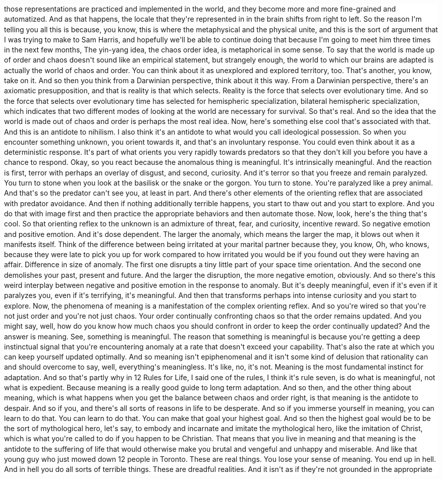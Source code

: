 those representations are practiced and implemented in the world, and they become more and more fine-grained and automatized. And as that happens, the locale that they're represented in in the brain shifts from right to left. So the reason I'm telling you all this is because, you know, this is where the metaphysical and the physical unite, and this is the sort of argument that I was trying to make to Sam Harris, and hopefully we'll be able to continue doing that because I'm going to meet him three times in the next few months, The yin-yang idea, the chaos order idea, is metaphorical in some sense. To say that the world is made up of order and chaos doesn't sound like an empirical statement, but strangely enough, the world to which our brains are adapted is actually the world of chaos and order. You can think about it as unexplored and explored territory, too. That's another, you know, take on it. And so then you think from a Darwinian perspective, think about it this way. From a Darwinian perspective, there's an axiomatic presupposition, and that is reality is that which selects. Reality is the force that selects over evolutionary time. And so the force that selects over evolutionary time has selected for hemispheric specialization, bilateral hemispheric specialization, which indicates that two different modes of looking at the world are necessary for survival. So that's real. And so the idea that the world is made out of chaos and order is perhaps the most real idea. Now, here's something else cool that's associated with that. And this is an antidote to nihilism. I also think it's an antidote to what would you call ideological possession. So when you encounter something unknown, you orient towards it, and that's an involuntary response. You could even think about it as a deterministic response. It's part of what orients you very rapidly towards predators so that they don't kill you before you have a chance to respond. Okay, so you react because the anomalous thing is meaningful. It's intrinsically meaningful. And the reaction is first, terror with perhaps an overlay of disgust, and second, curiosity. And it's terror so that you freeze and remain paralyzed. You turn to stone when you look at the basilisk or the snake or the gorgon. You turn to stone. You're paralyzed like a prey animal. And that's so the predator can't see you, at least in part. And there's other elements of the orienting reflex that are associated with predator avoidance. And then if nothing additionally terrible happens, you start to thaw out and you start to explore. And you do that with image first and then practice the appropriate behaviors and then automate those. Now, look, here's the thing that's cool. So that orienting reflex to the unknown is an admixture of threat, fear, and curiosity, incentive reward. So negative emotion and positive emotion. And it's dose dependent. The larger the anomaly, which means the larger the map, it blows out when it manifests itself. Think of the difference between being irritated at your marital partner because they, you know, Oh, who knows, because they were late to pick you up for work compared to how irritated you would be if you found out they were having an affair. Difference in size of anomaly. The first one disrupts a tiny little part of your space time orientation. And the second one demolishes your past, present and future. And the larger the disruption, the more negative emotion, obviously. And so there's this weird interplay between negative and positive emotion in the response to anomaly. But it's deeply meaningful, even if it's even if it paralyzes you, even if it's terrifying, it's meaningful. And then that transforms perhaps into intense curiosity and you start to explore. Now, the phenomena of meaning is a manifestation of the complex orienting reflex. And so you're wired so that you're not just order and you're not just chaos. Your order continually confronting chaos so that the order remains updated. And you might say, well, how do you know how much chaos you should confront in order to keep the order continually updated? And the answer is meaning. See, something is meaningful. The reason that something is meaningful is because you're getting a deep instinctual signal that you're encountering anomaly at a rate that doesn't exceed your capability. That's also the rate at which you can keep yourself updated optimally. And so meaning isn't epiphenomenal and it isn't some kind of delusion that rationality can and should overcome to say, well, everything's meaningless. It's like, no, it's not. Meaning is the most fundamental instinct for adaptation. And so that's partly why in 12 Rules for Life, I said one of the rules, I think it's rule seven, is do what is meaningful, not what is expedient. Because meaning is a really good guide to long term adaptation. And so then, and the other thing about meaning, which is what happens when you get the balance between chaos and order right, is that meaning is the antidote to despair. And so if you, and there's all sorts of reasons in life to be desperate. And so if you immerse yourself in meaning, you can learn to do that. You can learn to do that. You can make that goal your highest goal. And so then the highest goal would be to be the sort of mythological hero, let's say, to embody and incarnate and imitate the mythological hero, like the imitation of Christ, which is what you're called to do if you happen to be Christian. That means that you live in meaning and that meaning is the antidote to the suffering of life that would otherwise make you brutal and vengeful and unhappy and miserable. And like that young guy who just mowed down 12 people in Toronto. These are real things. You lose your sense of meaning. You end up in hell. And in hell you do all sorts of terrible things. These are dreadful realities. And it isn't as if they're not grounded in the appropriate